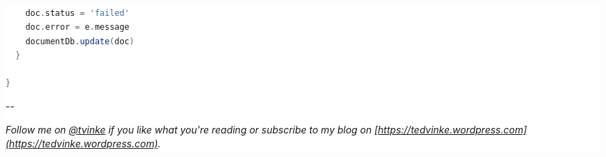 ```groovy
    doc.status = 'failed'
    doc.error = e.message
    documentDb.update(doc)
  }

}
```

--

_Follow me on [@tvinke](https://twitter.com/tvinke) if you like what you're reading or subscribe to my blog on [https://tedvinke.wordpress.com](https://tedvinke.wordpress.com)._